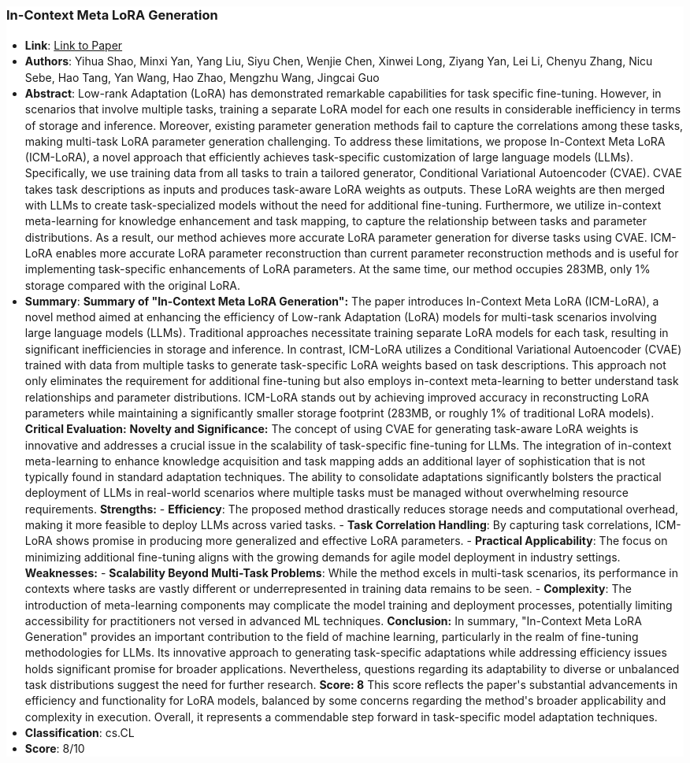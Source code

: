 ### In-Context Meta LoRA Generation
- **Link**: [Link to Paper](http://arxiv.org/abs/2501.17635v2)
- **Authors**: Yihua Shao, Minxi Yan, Yang Liu, Siyu Chen, Wenjie Chen, Xinwei Long, Ziyang Yan, Lei Li, Chenyu Zhang, Nicu Sebe, Hao Tang, Yan Wang, Hao Zhao, Mengzhu Wang, Jingcai Guo
- **Abstract**: Low-rank Adaptation (LoRA) has demonstrated remarkable capabilities for task specific fine-tuning. However, in scenarios that involve multiple tasks, training a separate LoRA model for each one results in considerable inefficiency in terms of storage and inference. Moreover, existing parameter generation methods fail to capture the correlations among these tasks, making multi-task LoRA parameter generation challenging. To address these limitations, we propose In-Context Meta LoRA (ICM-LoRA), a novel approach that efficiently achieves task-specific customization of large language models (LLMs). Specifically, we use training data from all tasks to train a tailored generator, Conditional Variational Autoencoder (CVAE). CVAE takes task descriptions as inputs and produces task-aware LoRA weights as outputs. These LoRA weights are then merged with LLMs to create task-specialized models without the need for additional fine-tuning. Furthermore, we utilize in-context meta-learning for knowledge enhancement and task mapping, to capture the relationship between tasks and parameter distributions. As a result, our method achieves more accurate LoRA parameter generation for diverse tasks using CVAE. ICM-LoRA enables more accurate LoRA parameter reconstruction than current parameter reconstruction methods and is useful for implementing task-specific enhancements of LoRA parameters. At the same time, our method occupies 283MB, only 1\% storage compared with the original LoRA.
- **Summary**: **Summary of "In-Context Meta LoRA Generation":** The paper introduces In-Context Meta LoRA (ICM-LoRA), a novel method aimed at enhancing the efficiency of Low-rank Adaptation (LoRA) models for multi-task scenarios involving large language models (LLMs). Traditional approaches necessitate training separate LoRA models for each task, resulting in significant inefficiencies in storage and inference. In contrast, ICM-LoRA utilizes a Conditional Variational Autoencoder (CVAE) trained with data from multiple tasks to generate task-specific LoRA weights based on task descriptions. This approach not only eliminates the requirement for additional fine-tuning but also employs in-context meta-learning to better understand task relationships and parameter distributions. ICM-LoRA stands out by achieving improved accuracy in reconstructing LoRA parameters while maintaining a significantly smaller storage footprint (283MB, or roughly 1% of traditional LoRA models). **Critical Evaluation:** **Novelty and Significance:** The concept of using CVAE for generating task-aware LoRA weights is innovative and addresses a crucial issue in the scalability of task-specific fine-tuning for LLMs. The integration of in-context meta-learning to enhance knowledge acquisition and task mapping adds an additional layer of sophistication that is not typically found in standard adaptation techniques. The ability to consolidate adaptations significantly bolsters the practical deployment of LLMs in real-world scenarios where multiple tasks must be managed without overwhelming resource requirements. **Strengths:** - **Efficiency**: The proposed method drastically reduces storage needs and computational overhead, making it more feasible to deploy LLMs across varied tasks. - **Task Correlation Handling**: By capturing task correlations, ICM-LoRA shows promise in producing more generalized and effective LoRA parameters. - **Practical Applicability**: The focus on minimizing additional fine-tuning aligns with the growing demands for agile model deployment in industry settings. **Weaknesses:** - **Scalability Beyond Multi-Task Problems**: While the method excels in multi-task scenarios, its performance in contexts where tasks are vastly different or underrepresented in training data remains to be seen. - **Complexity**: The introduction of meta-learning components may complicate the model training and deployment processes, potentially limiting accessibility for practitioners not versed in advanced ML techniques. **Conclusion:** In summary, "In-Context Meta LoRA Generation" provides an important contribution to the field of machine learning, particularly in the realm of fine-tuning methodologies for LLMs. Its innovative approach to generating task-specific adaptations while addressing efficiency issues holds significant promise for broader applications. Nevertheless, questions regarding its adaptability to diverse or unbalanced task distributions suggest the need for further research. **Score: 8**  This score reflects the paper's substantial advancements in efficiency and functionality for LoRA models, balanced by some concerns regarding the method's broader applicability and complexity in execution. Overall, it represents a commendable step forward in task-specific model adaptation techniques.
- **Classification**: cs.CL
- **Score**: 8/10
